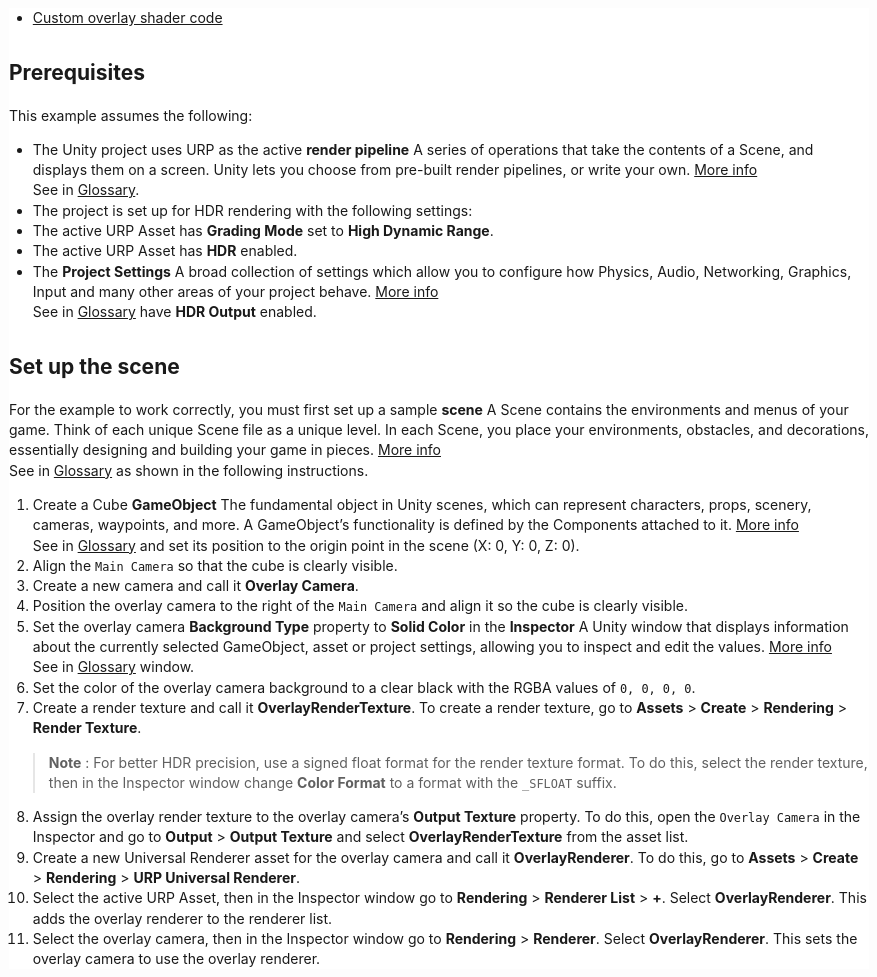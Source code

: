   * [Custom overlay shader code](https://docs.unity3d.com/6000.0/Documentation/Manual/urp/post-processing/hdr-output-implement-custom-overlay.html#custom-overlay-shader-code)


## Prerequisites
This example assumes the following:
  * The Unity project uses URP as the active **render pipeline** A series of operations that take the contents of a Scene, and displays them on a screen. Unity lets you choose from pre-built render pipelines, or write your own. [More info](https://docs.unity3d.com/6000.0/Documentation/Manual/render-pipelines.html)  
See in [Glossary](https://docs.unity3d.com/6000.0/Documentation/Manual/Glossary.html#Renderpipeline).
  * The project is set up for HDR rendering with the following settings:
  * The active URP Asset has **Grading Mode** set to **High Dynamic Range**.
  * The active URP Asset has **HDR** enabled.
  * The **Project Settings** A broad collection of settings which allow you to configure how Physics, Audio, Networking, Graphics, Input and many other areas of your project behave. [More info](https://docs.unity3d.com/6000.0/Documentation/Manual/comp-ManagerGroup.html)  
See in [Glossary](https://docs.unity3d.com/6000.0/Documentation/Manual/Glossary.html#ProjectSettings) have **HDR Output** enabled.


## Set up the scene
For the example to work correctly, you must first set up a sample **scene** A Scene contains the environments and menus of your game. Think of each unique Scene file as a unique level. In each Scene, you place your environments, obstacles, and decorations, essentially designing and building your game in pieces. [More info](https://docs.unity3d.com/6000.0/Documentation/Manual/CreatingScenes.html)  
See in [Glossary](https://docs.unity3d.com/6000.0/Documentation/Manual/Glossary.html#Scene) as shown in the following instructions.
  1. Create a Cube **GameObject** The fundamental object in Unity scenes, which can represent characters, props, scenery, cameras, waypoints, and more. A GameObject’s functionality is defined by the Components attached to it. [More info](https://docs.unity3d.com/6000.0/Documentation/Manual/class-GameObject.html)  
See in [Glossary](https://docs.unity3d.com/6000.0/Documentation/Manual/Glossary.html#GameObject) and set its position to the origin point in the scene (X: 0, Y: 0, Z: 0).
  2. Align the `Main Camera` so that the cube is clearly visible.
  3. Create a new camera and call it **Overlay Camera**.
  4. Position the overlay camera to the right of the `Main Camera` and align it so the cube is clearly visible.
  5. Set the overlay camera **Background Type** property to **Solid Color** in the **Inspector** A Unity window that displays information about the currently selected GameObject, asset or project settings, allowing you to inspect and edit the values. [More info](https://docs.unity3d.com/6000.0/Documentation/Manual/UsingTheInspector.html)  
See in [Glossary](https://docs.unity3d.com/6000.0/Documentation/Manual/Glossary.html#Inspector) window.
  6. Set the color of the overlay camera background to a clear black with the RGBA values of `0, 0, 0, 0`.
  7. Create a render texture and call it **OverlayRenderTexture**. To create a render texture, go to **Assets** > **Create** > **Rendering** > **Render Texture**.
> **Note** : For better HDR precision, use a signed float format for the render texture format. To do this, select the render texture, then in the Inspector window change **Color Format** to a format with the `_SFLOAT` suffix.
  8. Assign the overlay render texture to the overlay camera’s **Output Texture** property. To do this, open the `Overlay Camera` in the Inspector and go to **Output** > **Output Texture** and select **OverlayRenderTexture** from the asset list.
  9. Create a new Universal Renderer asset for the overlay camera and call it **OverlayRenderer**. To do this, go to **Assets** > **Create** > **Rendering** > **URP Universal Renderer**.
  10. Select the active URP Asset, then in the Inspector window go to **Rendering** > **Renderer List** > **+**. Select **OverlayRenderer**. This adds the overlay renderer to the renderer list.
  11. Select the overlay camera, then in the Inspector window go to **Rendering** > **Renderer**. Select **OverlayRenderer**. This sets the overlay camera to use the overlay renderer.
